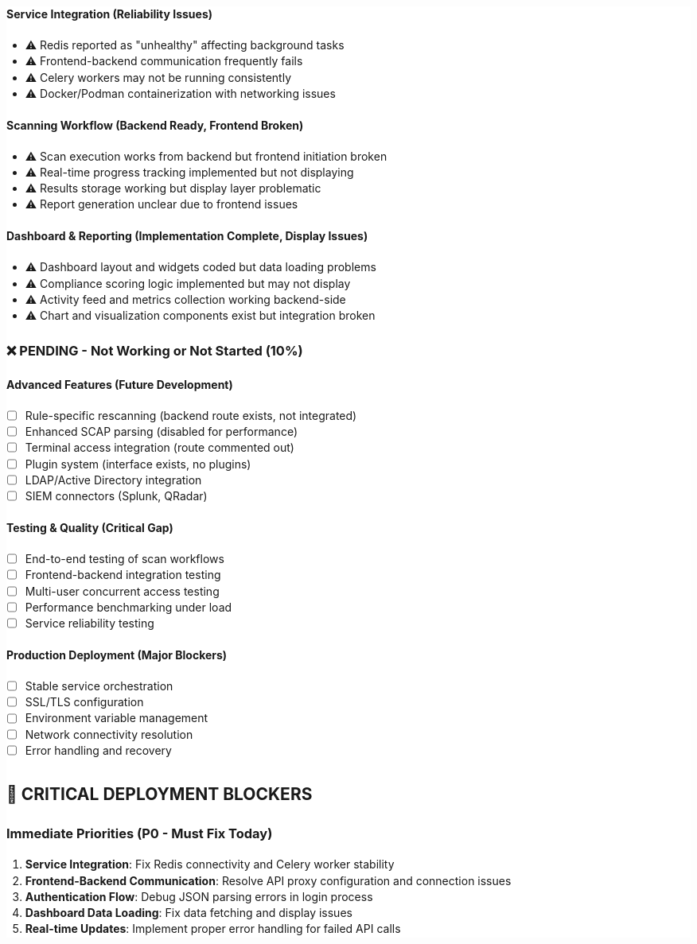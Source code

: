 #### Service Integration (Reliability Issues)
- ⚠️ Redis reported as "unhealthy" affecting background tasks
- ⚠️ Frontend-backend communication frequently fails
- ⚠️ Celery workers may not be running consistently
- ⚠️ Docker/Podman containerization with networking issues

#### Scanning Workflow (Backend Ready, Frontend Broken)
- ⚠️ Scan execution works from backend but frontend initiation broken
- ⚠️ Real-time progress tracking implemented but not displaying
- ⚠️ Results storage working but display layer problematic
- ⚠️ Report generation unclear due to frontend issues

#### Dashboard & Reporting (Implementation Complete, Display Issues)
- ⚠️ Dashboard layout and widgets coded but data loading problems
- ⚠️ Compliance scoring logic implemented but may not display
- ⚠️ Activity feed and metrics collection working backend-side
- ⚠️ Chart and visualization components exist but integration broken

### ❌ PENDING - Not Working or Not Started (10%)

#### Advanced Features (Future Development)
- [ ] Rule-specific rescanning (backend route exists, not integrated)
- [ ] Enhanced SCAP parsing (disabled for performance)
- [ ] Terminal access integration (route commented out)
- [ ] Plugin system (interface exists, no plugins)
- [ ] LDAP/Active Directory integration
- [ ] SIEM connectors (Splunk, QRadar)

#### Testing & Quality (Critical Gap)
- [ ] End-to-end testing of scan workflows
- [ ] Frontend-backend integration testing
- [ ] Multi-user concurrent access testing
- [ ] Performance benchmarking under load
- [ ] Service reliability testing

#### Production Deployment (Major Blockers)
- [ ] Stable service orchestration
- [ ] SSL/TLS configuration
- [ ] Environment variable management
- [ ] Network connectivity resolution
- [ ] Error handling and recovery

## 🚨 CRITICAL DEPLOYMENT BLOCKERS

### Immediate Priorities (P0 - Must Fix Today)
1. **Service Integration**: Fix Redis connectivity and Celery worker stability
2. **Frontend-Backend Communication**: Resolve API proxy configuration and connection issues
3. **Authentication Flow**: Debug JSON parsing errors in login process
4. **Dashboard Data Loading**: Fix data fetching and display issues
5. **Real-time Updates**: Implement proper error handling for failed API calls
